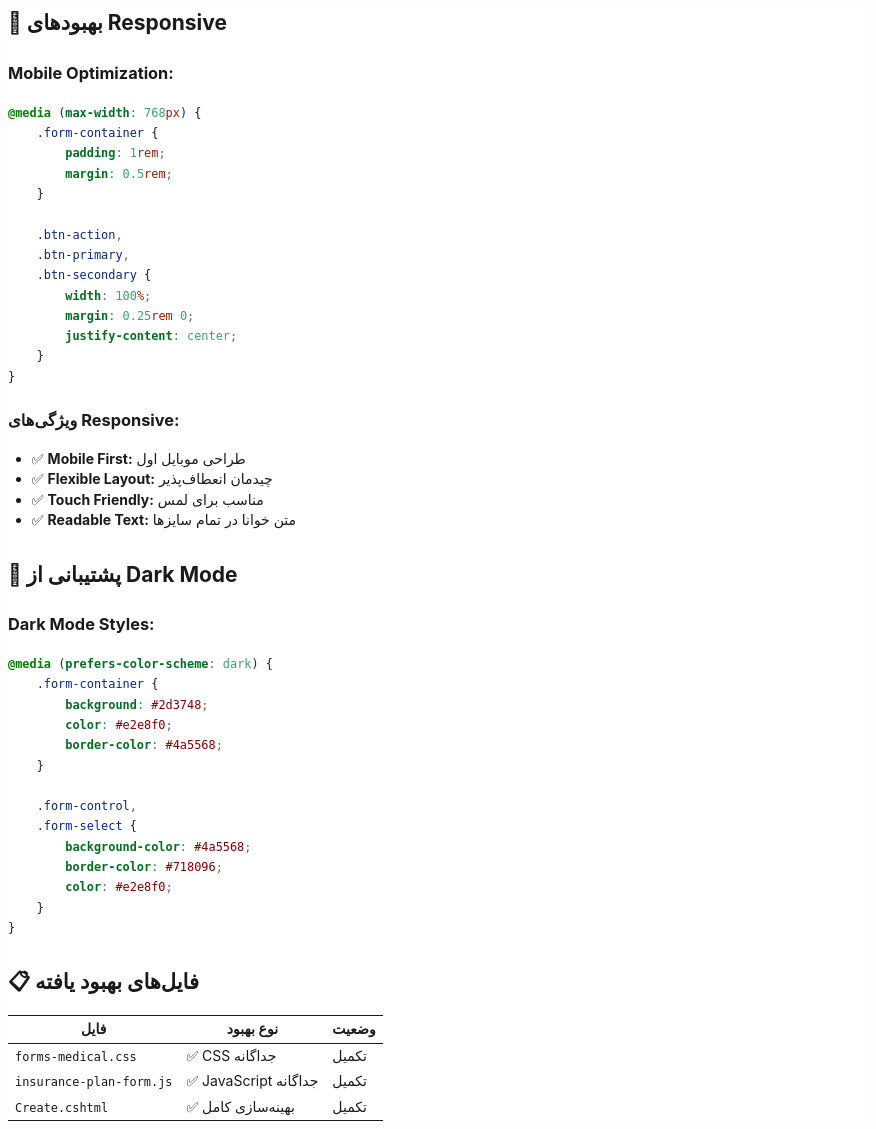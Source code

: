 ## 📱 بهبودهای Responsive

### **Mobile Optimization:**
```css
@media (max-width: 768px) {
    .form-container {
        padding: 1rem;
        margin: 0.5rem;
    }
    
    .btn-action,
    .btn-primary,
    .btn-secondary {
        width: 100%;
        margin: 0.25rem 0;
        justify-content: center;
    }
}
```

### **ویژگی‌های Responsive:**
- ✅ **Mobile First:** طراحی موبایل اول
- ✅ **Flexible Layout:** چیدمان انعطاف‌پذیر
- ✅ **Touch Friendly:** مناسب برای لمس
- ✅ **Readable Text:** متن خوانا در تمام سایزها

## 🌙 پشتیبانی از Dark Mode

### **Dark Mode Styles:**
```css
@media (prefers-color-scheme: dark) {
    .form-container {
        background: #2d3748;
        color: #e2e8f0;
        border-color: #4a5568;
    }
    
    .form-control,
    .form-select {
        background-color: #4a5568;
        border-color: #718096;
        color: #e2e8f0;
    }
}
```

## 📋 فایل‌های بهبود یافته

| **فایل** | **نوع بهبود** | **وضعیت** |
|-----------|---------------|-----------|
| `forms-medical.css` | ✅ CSS جداگانه | تکمیل |
| `insurance-plan-form.js` | ✅ JavaScript جداگانه | تکمیل |
| `Create.cshtml` | ✅ بهینه‌سازی کامل | تکمیل |
